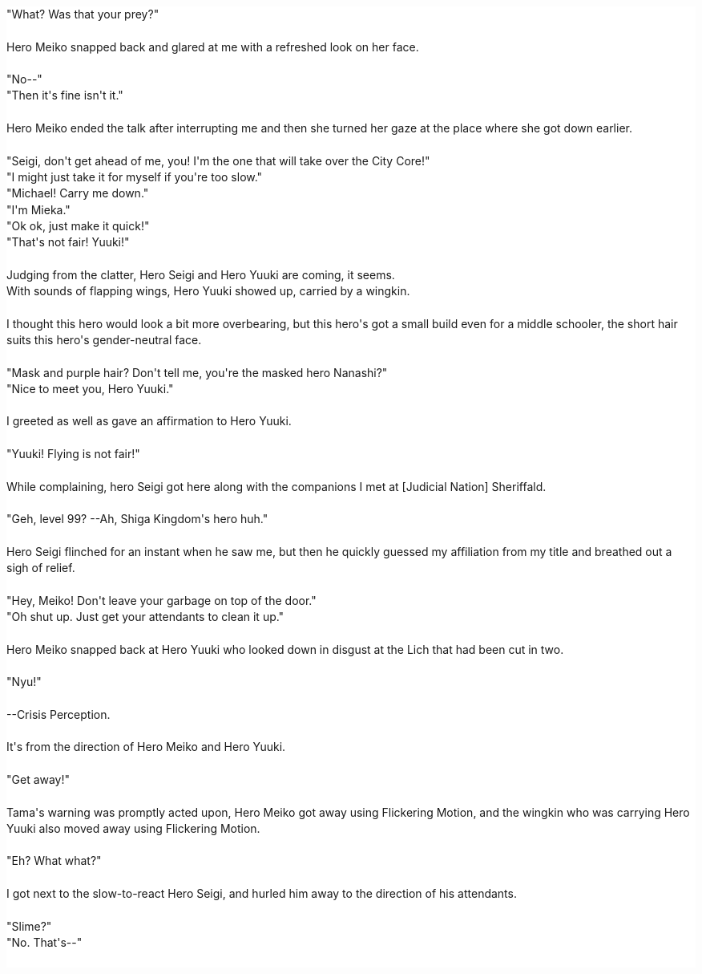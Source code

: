 "What? Was that your prey?"<br/>
<br/>
Hero Meiko snapped back and glared at me with a refreshed look on her face.<br/>
<br/>
"No--"<br/>
"Then it's fine isn't it."<br/>
<br/>
Hero Meiko ended the talk after interrupting me and then she turned her gaze at the place where she got down earlier.<br/>
<br/>
"Seigi, don't get ahead of me, you! I'm the one that will take over the City Core!"<br/>
"I might just take it for myself if you're too slow."<br/>
"Michael! Carry me down."<br/>
"I'm Mieka."<br/>
"Ok ok, just make it quick!"<br/>
"That's not fair! Yuuki!"<br/>
<br/>
Judging from the clatter, Hero Seigi and Hero Yuuki are coming, it seems.<br/>
With sounds of flapping wings, Hero Yuuki showed up, carried by a wingkin.<br/>
<br/>
I thought this hero would look a bit more overbearing, but this hero's got a small build even for a middle schooler, the short hair suits this hero's gender-neutral face.<br/>
<br/>
"Mask and purple hair? Don't tell me, you're the masked hero Nanashi?"<br/>
"Nice to meet you, Hero Yuuki."<br/>
<br/>
I greeted as well as gave an affirmation to Hero Yuuki.<br/>
<br/>
"Yuuki! Flying is not fair!"<br/>
<br/>
While complaining, hero Seigi got here along with the companions I met at [Judicial Nation] Sheriffald.<br/>
<br/>
"Geh, level 99? --Ah, Shiga Kingdom's hero huh."<br/>
<br/>
Hero Seigi flinched for an instant when he saw me, but then he quickly guessed my affiliation from my title and breathed out a sigh of relief.<br/>
<br/>
"Hey, Meiko! Don't leave your garbage on top of the door."<br/>
"Oh shut up. Just get your attendants to clean it up."<br/>
<br/>
Hero Meiko snapped back at Hero Yuuki who looked down in disgust at the Lich that had been cut in two.<br/>
<br/>
"Nyu!"<br/>
<br/>
--Crisis Perception.<br/>
<br/>
It's from the direction of Hero Meiko and Hero Yuuki.<br/>
<br/>
"Get away!"<br/>
<br/>
Tama's warning was promptly acted upon, Hero Meiko got away using Flickering Motion, and the wingkin who was carrying Hero Yuuki also moved away using Flickering Motion. <br/>
<br/>
"Eh? What what?"<br/>
<br/>
I got next to the slow-to-react Hero Seigi, and hurled him away to the direction of his attendants.<br/>
<br/>
"Slime?"<br/>
"No. That's--"<br/>
<br/>